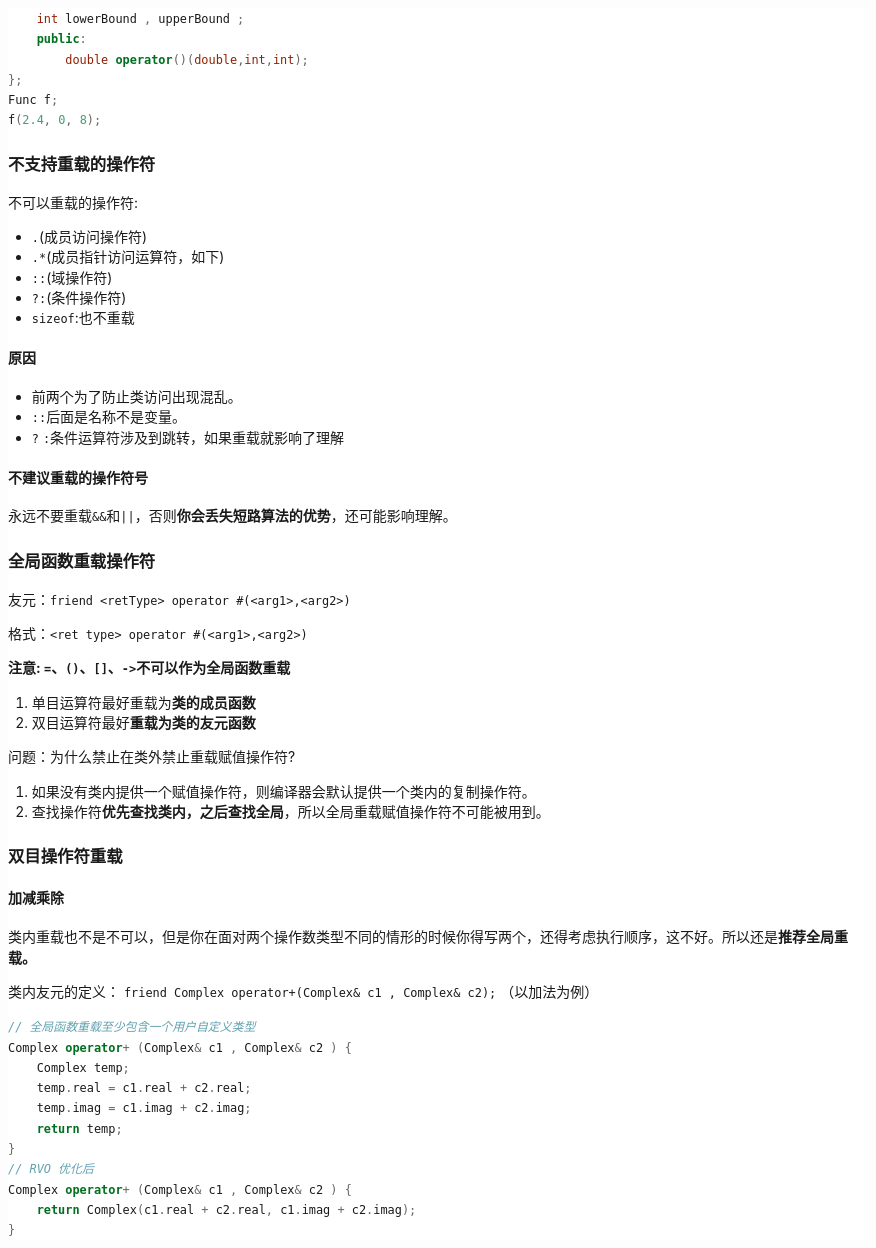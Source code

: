 ```c++
    int lowerBound , upperBound ;
    public:
        double operator()(double,int,int);
};
Func f;
f(2.4, 0, 8);
```

### 不支持重载的操作符

不可以重载的操作符:

- `.`(成员访问操作符)
- `.*`(成员指针访问运算符，如下)
- `::`(域操作符)
- `?:`(条件操作符)
- `sizeof`:也不重载

#### 原因

- 前两个为了防止类访问出现混乱。
- `::`后面是名称不是变量。
- `?`  `:`条件运算符涉及到跳转，如果重载就影响了理解

#### 不建议重载的操作符号

永远不要重载`&&`和`||`，否则**你会丢失短路算法的优势**，还可能影响理解。



### 全局函数重载操作符

友元：`friend <retType> operator #(<arg1>,<arg2>)`

格式：`<ret type> operator #(<arg1>,<arg2>)`

**注意: `=`、`()`、`[]`、`->`不可以作为全局函数重载**

1. 单目运算符最好重载为**类的成员函数**
2. 双目运算符最好**重载为类的友元函数**

问题：为什么禁止在类外禁止重载赋值操作符?

1. 如果没有类内提供一个赋值操作符，则编译器会默认提供一个类内的复制操作符。
2. 查找操作符**优先查找类内，之后查找全局**，所以全局重载赋值操作符不可能被用到。

### 双目操作符重载

#### 加减乘除

类内重载也不是不可以，但是你在面对两个操作数类型不同的情形的时候你得写两个，还得考虑执行顺序，这不好。所以还是**推荐全局重载。**

类内友元的定义： `friend Complex operator+(Complex& c1 , Complex& c2);` （以加法为例）

```c++
// 全局函数重载至少包含一个用户自定义类型
Complex operator+ (Complex& c1 , Complex& c2 ) {
    Complex temp;
    temp.real = c1.real + c2.real;
    temp.imag = c1.imag + c2.imag;
    return temp;
}
// RVO 优化后
Complex operator+ (Complex& c1 , Complex& c2 ) {
    return Complex(c1.real + c2.real, c1.imag + c2.imag);
}
```
